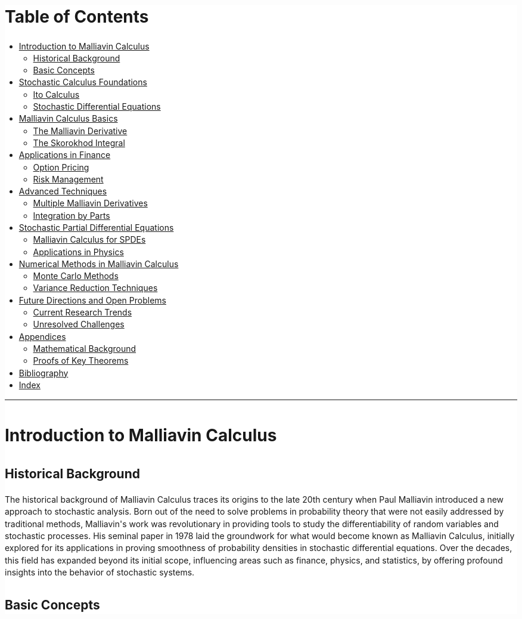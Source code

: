# Table of Contents

- [Introduction to Malliavin Calculus](#introduction-to-malliavin-calculus)
    - [Historical Background](#historical-background)
    - [Basic Concepts](#basic-concepts)
- [Stochastic Calculus Foundations](#stochastic-calculus-foundations)
    - [Ito Calculus](#ito-calculus)
    - [Stochastic Differential Equations](#stochastic-differential-equations)
- [Malliavin Calculus Basics](#malliavin-calculus-basics)
    - [The Malliavin Derivative](#the-malliavin-derivative)
    - [The Skorokhod Integral](#the-skorokhod-integral)
- [Applications in Finance](#applications-in-finance)
    - [Option Pricing](#option-pricing)
    - [Risk Management](#risk-management)
- [Advanced Techniques](#advanced-techniques)
    - [Multiple Malliavin Derivatives](#multiple-malliavin-derivatives)
    - [Integration by Parts](#integration-by-parts)
- [Stochastic Partial Differential Equations](#stochastic-partial-differential-equations)
    - [Malliavin Calculus for SPDEs](#malliavin-calculus-for-spdes)
    - [Applications in Physics](#applications-in-physics)
- [Numerical Methods in Malliavin Calculus](#numerical-methods-in-malliavin-calculus)
    - [Monte Carlo Methods](#monte-carlo-methods)
    - [Variance Reduction Techniques](#variance-reduction-techniques)
- [Future Directions and Open Problems](#future-directions-and-open-problems)
    - [Current Research Trends](#current-research-trends)
    - [Unresolved Challenges](#unresolved-challenges)
- [Appendices](#appendices)
    - [Mathematical Background](#mathematical-background)
    - [Proofs of Key Theorems](#proofs-of-key-theorems)
- [Bibliography](#bibliography)
- [Index](#index)

---

# Introduction to Malliavin Calculus
## Historical Background
The historical background of Malliavin Calculus traces its origins to the late 20th century when Paul Malliavin introduced a new approach to stochastic analysis. Born out of the need to solve problems in probability theory that were not easily addressed by traditional methods, Malliavin's work was revolutionary in providing tools to study the differentiability of random variables and stochastic processes. His seminal paper in 1978 laid the groundwork for what would become known as Malliavin Calculus, initially explored for its applications in proving smoothness of probability densities in stochastic differential equations. Over the decades, this field has expanded beyond its initial scope, influencing areas such as finance, physics, and statistics, by offering profound insights into the behavior of stochastic systems.
## Basic Concepts
